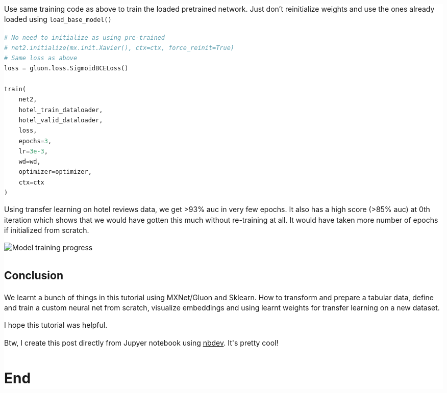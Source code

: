 Use same training code as above to train the loaded pretrained network. Just don’t reinitialize weights and use the ones already loaded using `load_base_model()`

```python
# No need to initialize as using pre-trained
# net2.initialize(mx.init.Xavier(), ctx=ctx, force_reinit=True)
# Same loss as above
loss = gluon.loss.SigmoidBCELoss()

train(
    net2, 
    hotel_train_dataloader,
    hotel_valid_dataloader,
    loss,
    epochs=3,
    lr=3e-3, 
    wd=wd,
    optimizer=optimizer,
    ctx=ctx
)
```

Using transfer learning on hotel reviews data, we get >93% auc in very few epochs. It also has a high score (>85% auc) at 0th iteration which shows that we would have gotten this much without re-training at all. It would have taken more number of epochs if initialized from scratch. 

![](../../../../images/transfer_learn_mxnet_files/loss_curve2.png "Model training progress")

## Conclusion

We learnt a bunch of things in this tutorial using MXNet/Gluon and Sklearn. How to transform and prepare a tabular data, define and train a custom neural net from scratch, visualize embeddings and using learnt weights for transfer learning on a new dataset. 

I hope this tutorial was helpful. 

Btw, I create this post directly from Jupyer notebook using [nbdev](http://nbdev.fast.ai/). It's pretty cool!  

# End

